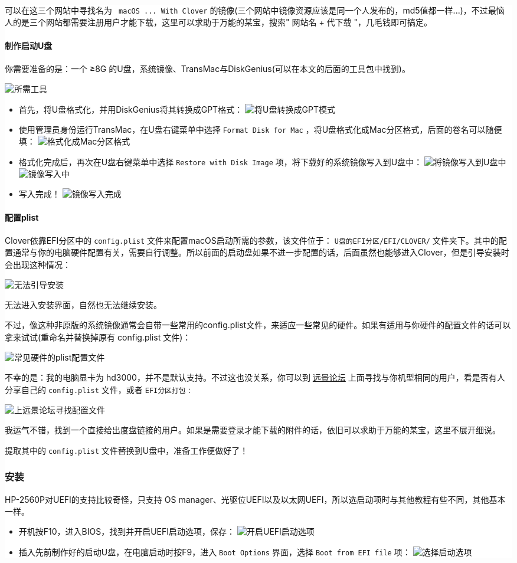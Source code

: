 可以在这三个网站中寻找名为 ` macOS ... With Clover` 的镜像(三个网站中镜像资源应该是同一个人发布的，md5值都一样...)，不过最恼人的是三个网站都需要注册用户才能下载，这里可以求助于万能的某宝，搜索" 网站名 + 代下载 "，几毛钱即可搞定。

#### 制作启动U盘
你需要准备的是：一个 ≥8G 的U盘，系统镜像、TransMac与DiskGenius(可以在本文的后面的工具包中找到)。

![所需工具](https://github.com/enify/blog/blob/master/HP-2560P黑苹果折腾记/images/所需工具.png)

- 首先，将U盘格式化，并用DiskGenius将其转换成GPT格式：
  ![将U盘转换成GPT模式](https://github.com/enify/blog/blob/master/HP-2560P黑苹果折腾记/images/将U盘转换成GPT模式.png)

- 使用管理员身份运行TransMac，在U盘右键菜单中选择 `Format Disk for Mac` ，将U盘格式化成Mac分区格式，后面的卷名可以随便填：
  ![格式化成Mac分区格式](https://github.com/enify/blog/blob/master/HP-2560P黑苹果折腾记/images/格式化成Mac分区格式.png)

- 格式化完成后，再次在U盘右键菜单中选择 `Restore with Disk Image` 项，将下载好的系统镜像写入到U盘中：
  ![将镜像写入到U盘中](https://github.com/enify/blog/blob/master/HP-2560P黑苹果折腾记/images/将镜像写入到U盘中.png)
  ![镜像写入中](https://github.com/enify/blog/blob/master/HP-2560P黑苹果折腾记/images/镜像写入中.png)

- 写入完成！
  ![镜像写入完成](https://github.com/enify/blog/blob/master/HP-2560P黑苹果折腾记/images/镜像写入完成.png)

#### 配置plist

Clover依靠EFI分区中的 `config.plist` 文件来配置macOS启动所需的参数，该文件位于： `U盘的EFI分区/EFI/CLOVER/` 文件夹下。其中的配置通常与你的电脑硬件配置有关，需要自行调整。所以前面的启动盘如果不进一步配置的话，后面虽然也能够进入Clover，但是引导安装时会出现这种情况：

![无法引导安装](https://github.com/enify/blog/blob/master/HP-2560P黑苹果折腾记/images/无法引导安装.jpg)

无法进入安装界面，自然也无法继续安装。

不过，像这种非原版的系统镜像通常会自带一些常用的config.plist文件，来适应一些常见的硬件。如果有适用与你硬件的配置文件的话可以拿来试试(重命名并替换掉原有 config.plist 文件)：

![常见硬件的plist配置文件](https://github.com/enify/blog/blob/master/HP-2560P黑苹果折腾记/images/常见硬件的plist配置文件.png)

不幸的是：我的电脑显卡为 hd3000，并不是默认支持。不过这也没关系，你可以到 [远景论坛](http://bbs.pcbeta.com/) 上面寻找与你机型相同的用户，看是否有人分享自己的 `config.plist` 文件，或者 `EFI分区打包` :

![上远景论坛寻找配置文件](https://github.com/enify/blog/blob/master/HP-2560P黑苹果折腾记/images/上远景论坛寻找配置文件.png)

我运气不错，找到一个直接给出度盘链接的用户。如果是需要登录才能下载的附件的话，依旧可以求助于万能的某宝，这里不展开细说。

提取其中的 `config.plist` 文件替换到U盘中，准备工作便做好了！

### 安装

HP-2560P对UEFI的支持比较奇怪，只支持 OS manager、光驱位UEFI以及以太网UEFI，所以选启动项时与其他教程有些不同，其他基本一样。

- 开机按F10，进入BIOS，找到并开启UEFI启动选项，保存：
  ![开启UEFI启动选项](https://github.com/enify/blog/blob/master/HP-2560P黑苹果折腾记/images/开启UEFI启动选项.jpg)

- 插入先前制作好的启动U盘，在电脑启动时按F9，进入 `Boot Options` 界面，选择 `Boot from EFI file` 项：
  ![选择启动选项](https://github.com/enify/blog/blob/master/HP-2560P黑苹果折腾记/images/选择启动选项.jpg)
